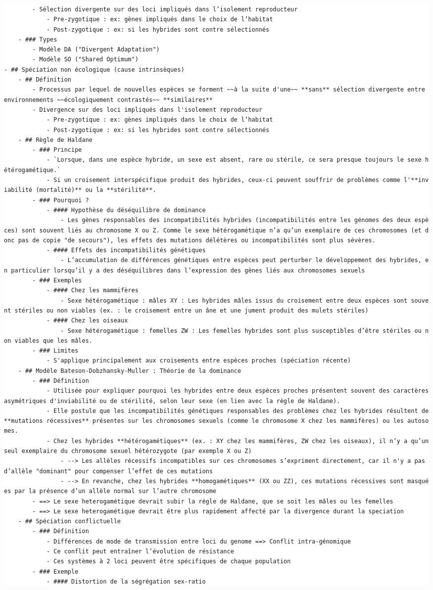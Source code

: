 			- Sélection divergente sur des loci impliqués dans l’isolement reproducteur
				- Pre-zygotique : ex: gènes impliqués dans le choix de l’habitat
				- Post-zygotique : ex: si les hybrides sont contre sélectionnés
		- ### Types
			- Modèle DA ("Divergent Adaptation")
			- Modèle SO ("Shared Optimum")
	- ## Spéciation non écologique (cause intrinsèques)
		- ## Définition
			- Processus par lequel de nouvelles espèces se forment ~~à la suite d'une~~ **sans** sélection divergente entre environnements ~~écologiquement contrastés~~ **similaires**
			- Divergence sur des loci impliqués dans l'isolement reproducteur
				- Pre-zygotique : ex: gènes impliqués dans le choix de l’habitat
				- Post-zygotique : ex: si les hybrides sont contre sélectionnés
		- ## Règle de Haldane
			- ### Principe
				- `Lorsque, dans une espèce hybride, un sexe est absent, rare ou stérile, ce sera presque toujours le sexe hétérogamétique.`
				- Si un croisement interspécifique produit des hybrides, ceux-ci peuvent souffrir de problèmes comme l'**inviabilité (mortalité)** ou la **stérilité**.
			- ### Pourquoi ?
				- #### Hypothèse du déséquilibre de dominance
					- Les gènes responsables des incompatibilités hybrides (incompatibilités entre les génomes des deux espèces) sont souvent liés au chromosome X ou Z. Comme le sexe hétérogamétique n’a qu’un exemplaire de ces chromosomes (et donc pas de copie "de secours"), les effets des mutations délétères ou incompatibilités sont plus sévères.
				- #### Effets des incompatibilités génétiques
					- L’accumulation de différences génétiques entre espèces peut perturber le développement des hybrides, en particulier lorsqu’il y a des déséquilibres dans l’expression des gènes liés aux chromosomes sexuels
			- ### Exemples
				- #### Chez les mammifères
					- Sexe hétérogamétique : mâles XY : Les hybrides mâles issus du croisement entre deux espèces sont souvent stériles ou non viables (ex. : le croisement entre un âne et une jument produit des mulets stériles)
				- #### Chez les oiseaux
					- Sexe hétérogamétique : femelles ZW : Les femelles hybrides sont plus susceptibles d’être stériles ou non viables que les mâles.
			- ### Limites
				- S'applique principalement aux croisements entre espèces proches (spéciation récente)
		- ## Modèle Bateson-Dobzhansky-Muller : Théorie de la dominance
			- ### Définition
				- Utilisée pour expliquer pourquoi les hybrides entre deux espèces proches présentent souvent des caractères asymétriques d'inviabilité ou de stérilité, selon leur sexe (en lien avec la règle de Haldane).
				- Elle postule que les incompatibilités génétiques responsables des problèmes chez les hybrides résultent de **mutations récessives** présentes sur les chromosomes sexuels (comme le chromosome X chez les mammifères) ou les autosomes.
				- Chez les hybrides **hétérogamétiques** (ex. : XY chez les mammifères, ZW chez les oiseaux), il n’y a qu’un seul exemplaire du chromosome sexuel hétérozygote (par exemple X ou Z) 
					- --> Les allèles récessifs incompatibles sur ces chromosomes s’expriment directement, car il n'y a pas d’allèle "dominant" pour compenser l’effet de ces mutations 
					- --> En revanche, chez les hybrides **homogamétiques** (XX ou ZZ), ces mutations récessives sont masquées par la présence d’un allèle normal sur l’autre chromosome
			- ==> Le sexe heterogamétique devrait subir la règle de Haldane, que se soit les mâles ou les femelles
			- ==> Le sexe heterogamétique devrait être plus rapidement affecté par la divergence durant la speciation
		- ## Spéciation conflictuelle
			- ### Définition
				- Différences de mode de transmission entre loci du genome ==> Conflit intra-génomique
				- Ce conflit peut entraîner l’évolution de résistance
				- Ces systèmes à 2 loci peuvent être spécifiques de chaque population
			- ### Exemple
				- #### Distortion de la ségrégation sex-ratio